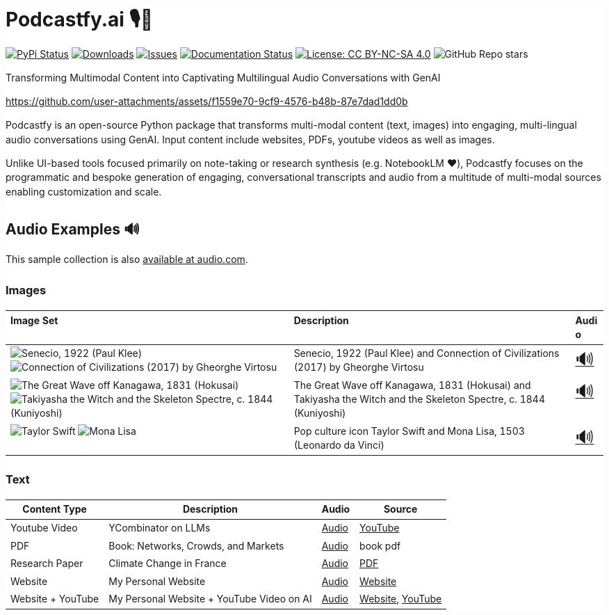 <a name="readme-top"></a>

# Podcastfy.ai 🎙️🤖
[![PyPi Status](https://img.shields.io/pypi/v/podcastfy)](https://pypi.org/project/podcastfy/)
[![Downloads](https://pepy.tech/badge/podcastfy)](https://pepy.tech/project/podcastfy)
[![Issues](https://img.shields.io/github/issues-raw/souzatharsis/podcastfy)](https://github.com/souzatharsis/podcastfy/issues)
[![Documentation Status](https://readthedocs.org/projects/podcastfy/badge/?version=latest)](https://podcastfy.readthedocs.io/en/latest/?badge=latest)
[![License: CC BY-NC-SA 4.0](https://img.shields.io/badge/License-CC%20BY--NC--SA%204.0-lightgrey.svg)](https://creativecommons.org/licenses/by-nc-sa/4.0/)
![GitHub Repo stars](https://img.shields.io/github/stars/souzatharsis/podcastfy)

Transforming Multimodal Content into Captivating Multilingual Audio Conversations with GenAI

https://github.com/user-attachments/assets/f1559e70-9cf9-4576-b48b-87e7dad1dd0b

Podcastfy is an open-source Python package that transforms multi-modal content (text, images) into engaging, multi-lingual audio conversations using GenAI. Input content include websites, PDFs, youtube videos as well as images.

Unlike UI-based tools focused primarily on note-taking or research synthesis (e.g. NotebookLM ❤️), Podcastfy focuses on the programmatic and bespoke generation of engaging, conversational transcripts and audio from a multitude of multi-modal sources enabling customization and scale.

## Audio Examples 🔊
This sample collection is also [available at audio.com](https://audio.com/thatupiso/collections/podcastfy).

### Images

| Image Set | Description | Audio |
|:--|:--|:--|
| <img src="data/images/Senecio.jpeg" alt="Senecio, 1922 (Paul Klee)" width="20%" height="auto"> <img src="data/images/connection.jpg" alt="Connection of Civilizations (2017) by Gheorghe Virtosu " width="21.5%" height="auto"> | Senecio, 1922 (Paul Klee) and Connection of Civilizations (2017) by Gheorghe Virtosu  | [<span style="font-size: 25px;">🔊</span>](https://audio.com/thatupiso/audio/output-file-abstract-art) |
| <img src="data/images/japan_1.jpg" alt="The Great Wave off Kanagawa, 1831 (Hokusai)" width="20%" height="auto"> <img src="data/images/japan2.jpg" alt="Takiyasha the Witch and the Skeleton Spectre, c. 1844 (Kuniyoshi)" width="21.5%" height="auto"> | The Great Wave off Kanagawa, 1831 (Hokusai) and Takiyasha the Witch and the Skeleton Spectre, c. 1844 (Kuniyoshi) | [<span style="font-size: 25px;">🔊</span>](https://audio.com/thatupiso/audio/output-file-japan) |
| <img src="data/images/taylor.png" alt="Taylor Swift" width="28%" height="auto"> <img src="data/images/monalisa.jpeg" alt="Mona Lisa" width="10.5%" height="auto"> | Pop culture icon Taylor Swift and Mona Lisa, 1503 (Leonardo da Vinci) | [<span style="font-size: 25px;">🔊</span>](https://audio.com/thatupiso/audio/taylor-monalisa) |

### Text
| Content Type | Description | Audio | Source |
|--------------|-------------|-------|--------|
| Youtube Video | YCombinator on LLMs | [Audio](https://audio.com/thatupiso/audio/ycombinator-llms) | [YouTube](https://www.youtube.com/watch?v=eBVi_sLaYsc) |
| PDF | Book: Networks, Crowds, and Markets | [Audio](https://audio.com/thatupiso/audio/networks) | book pdf |
| Research Paper | Climate Change in France | [Audio](https://audio.com/thatupiso/audio/agro-paper) | [PDF](./data/pdf/s41598-024-58826-w.pdf) |
| Website | My Personal Website | [Audio](https://audio.com/thatupiso/audio/tharsis) | [Website](https://www.souzatharsis.com) |
| Website + YouTube | My Personal Website + YouTube Video on AI | [Audio](https://audio.com/thatupiso/audio/tharsis-ai) | [Website](https://www.souzatharsis.com), [YouTube](https://www.youtube.com/watch?v=sJE1dE2dulg) |
